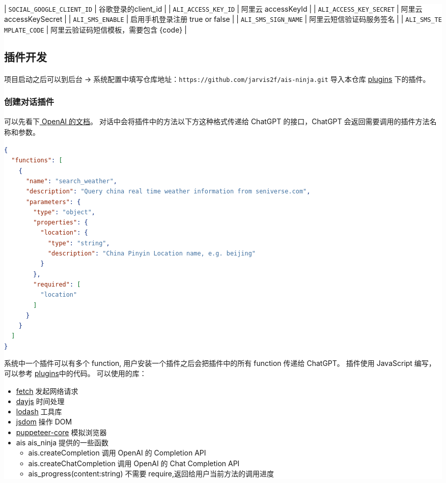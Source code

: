| `SOCIAL_GOOGLE_CLIENT_ID` | 谷歌登录的client_id                                                            |
| `ALI_ACCESS_KEY_ID`       | 阿里云 accessKeyId                                                           |
| `ALI_ACCESS_KEY_SECRET`   | 阿里云 accessKeySecret                                                       |
| `ALI_SMS_ENABLE`          | 启用手机登录注册 true or false                                                    |
| `ALI_SMS_SIGN_NAME`       | 阿里云短信验证码服务签名                                                              |
| `ALI_SMS_TEMPLATE_CODE`   | 阿里云验证码短信模板，需要包含 {code}                                                    |

## 插件开发

项目启动之后可以到后台 -> 系统配置中填写仓库地址：`https://github.com/jarvis2f/ais-ninja.git`
导入本仓库 [plugins](https://github.com/jarvis2f/ais-ninja/blob/main/plugins) 下的插件。

### 创建对话插件

可以先看下[ OpenAI 的文档](https://platform.openai.com/docs/guides/gpt/function-calling)。
对话中会将插件中的方法以下方这种格式传递给 ChatGPT 的接口，ChatGPT 会返回需要调用的插件方法名称和参数。

```json
{
  "functions": [
    {
      "name": "search_weather",
      "description": "Query china real time weather information from seniverse.com",
      "parameters": {
        "type": "object",
        "properties": {
          "location": {
            "type": "string",
            "description": "China Pinyin Location name, e.g. beijing"
          }
        },
        "required": [
          "location"
        ]
      }
    }
  ]
}
```

系统中一个插件可以有多个 function, 用户安装一个插件之后会把插件中的所有 function 传递给 ChatGPT。
插件使用 JavaScript 编写，可以参考 [plugins](https://github.com/jarvis2f/ais-ninja/blob/main/plugins)中的代码。
可以使用的库：

* [fetch](https://developer.mozilla.org/en-US/docs/Web/API/Fetch_API/Using_Fetch) 发起网络请求
* [dayjs](https://day.js.org/) 时间处理
* [lodash](https://lodash.com/) 工具库
* [jsdom](https://github.com/jsdom/jsdom) 操作 DOM
* [puppeteer-core](https://www.npmjs.com/package/puppeteer-core) 模拟浏览器
* ais ais_ninja 提供的一些函数
    * ais.createCompletion 调用 OpenAI 的 Completion API
    * ais.createChatCompletion 调用 OpenAI 的 Chat Completion API
    * ais_progress(content:string) 不需要 require,返回给用户当前方法的调用进度
